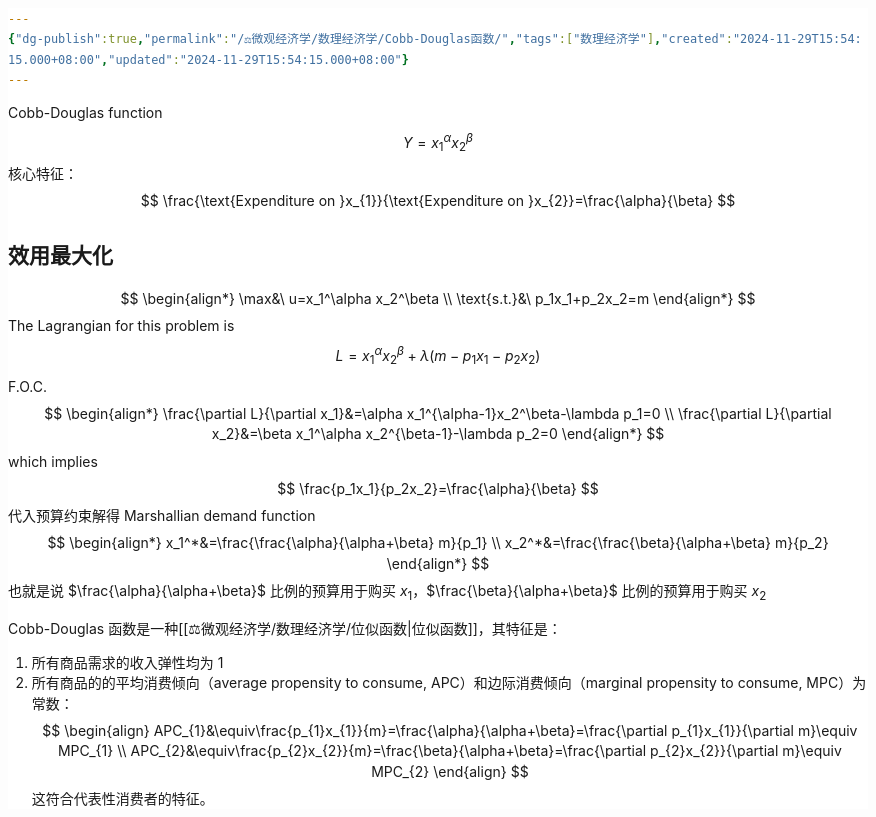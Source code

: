 ```yaml
---
{"dg-publish":true,"permalink":"/⚖️微观经济学/数理经济学/Cobb-Douglas函数/","tags":["数理经济学"],"created":"2024-11-29T15:54:15.000+08:00","updated":"2024-11-29T15:54:15.000+08:00"}
---
```


Cobb-Douglas function
$$
Y=x_{1}^{\alpha}x_{2}^\beta
$$
核心特征：
$$
\frac{\text{Expenditure on }x_{1}}{\text{Expenditure on }x_{2}}=\frac{\alpha}{\beta}
$$
## 效用最大化

$$
\begin{align*}
\max&\ u=x_1^\alpha x_2^\beta \\
\text{s.t.}&\ p_1x_1+p_2x_2=m
\end{align*}
$$
The Lagrangian for this problem is
$$
L=x_1^\alpha x_2^\beta+\lambda(m-p_1x_1-p_2x_2)
$$
F.O.C.
$$
\begin{align*}
\frac{\partial L}{\partial x_1}&=\alpha x_1^{\alpha-1}x_2^\beta-\lambda p_1=0 \\
\frac{\partial L}{\partial x_2}&=\beta x_1^\alpha x_2^{\beta-1}-\lambda p_2=0
\end{align*}
$$
which implies
$$
\frac{p_1x_1}{p_2x_2}=\frac{\alpha}{\beta}
$$
代入预算约束解得 Marshallian demand function
$$
\begin{align*}
x_1^*&=\frac{\frac{\alpha}{\alpha+\beta} m}{p_1} \\
x_2^*&=\frac{\frac{\beta}{\alpha+\beta} m}{p_2}
\end{align*}
$$
也就是说 $\frac{\alpha}{\alpha+\beta}$ 比例的预算用于购买 $x_{1}$，$\frac{\beta}{\alpha+\beta}$ 比例的预算用于购买 $x_{2}$

Cobb-Douglas 函数是一种[[⚖️微观经济学/数理经济学/位似函数\|位似函数]]，其特征是：
1. 所有商品需求的收入弹性均为 1
2. 所有商品的的平均消费倾向（average propensity to consume, APC）和边际消费倾向（marginal propensity to consume, MPC）为常数：
$$
\begin{align}
APC_{1}&\equiv\frac{p_{1}x_{1}}{m}=\frac{\alpha}{\alpha+\beta}=\frac{\partial p_{1}x_{1}}{\partial m}\equiv MPC_{1} \\
APC_{2}&\equiv\frac{p_{2}x_{2}}{m}=\frac{\beta}{\alpha+\beta}=\frac{\partial p_{2}x_{2}}{\partial m}\equiv MPC_{2}
\end{align}
$$
这符合代表性消费者的特征。
